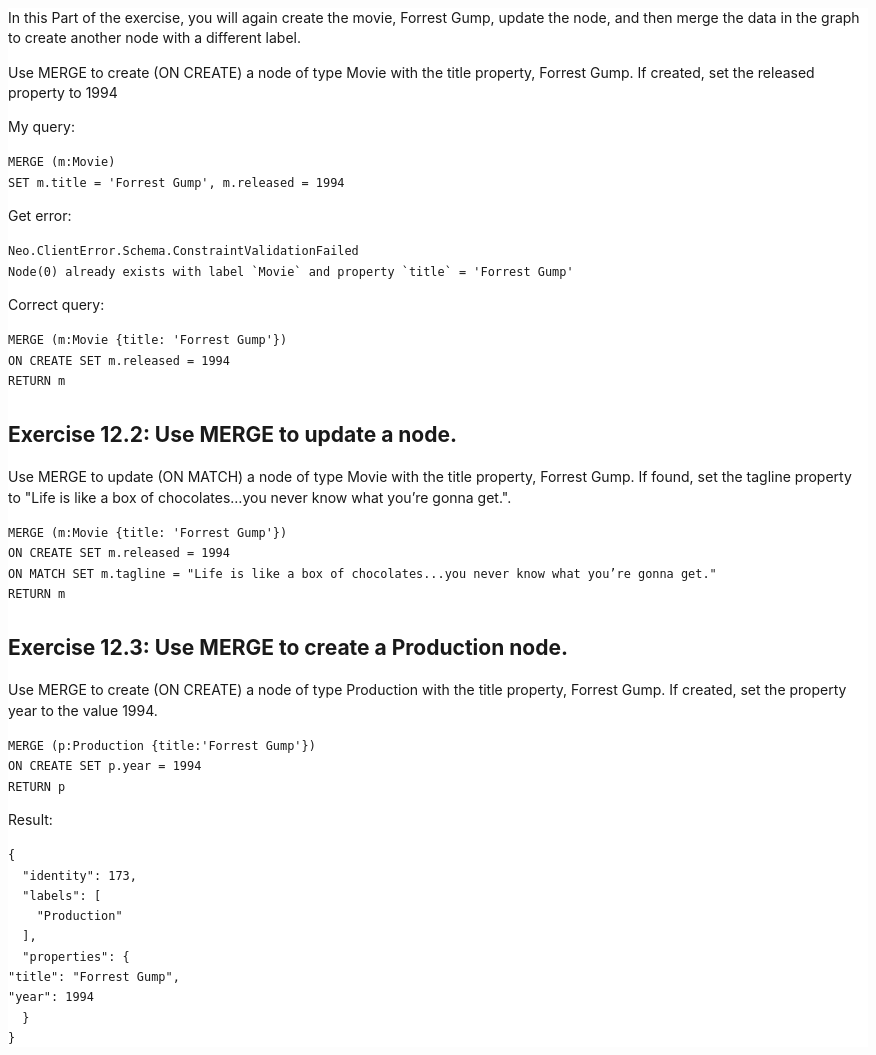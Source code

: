 In this Part of the exercise, you will again create the movie, Forrest Gump, update the node, and then merge the data in the graph to create another node with a different label.

Use MERGE to create (ON CREATE) a node of type Movie with the title property, Forrest Gump. If created, set the released property to 1994

My query:

```
MERGE (m:Movie)
SET m.title = 'Forrest Gump', m.released = 1994
```

Get error:

```
Neo.ClientError.Schema.ConstraintValidationFailed
Node(0) already exists with label `Movie` and property `title` = 'Forrest Gump'
```

Correct query:

```
MERGE (m:Movie {title: 'Forrest Gump'})
ON CREATE SET m.released = 1994
RETURN m
```

## Exercise 12.2: Use MERGE to update a node.

Use MERGE to update (ON MATCH) a node of type Movie with the title property, Forrest Gump. If found, set the tagline property to "Life is like a box of chocolates…​you never know what you’re gonna get.".

```
MERGE (m:Movie {title: 'Forrest Gump'})
ON CREATE SET m.released = 1994
ON MATCH SET m.tagline = "Life is like a box of chocolates...you never know what you’re gonna get."
RETURN m
```

## Exercise 12.3: Use MERGE to create a Production node.

Use MERGE to create (ON CREATE) a node of type Production with the title property, Forrest Gump. If created, set the property year to the value 1994.

```
MERGE (p:Production {title:'Forrest Gump'})
ON CREATE SET p.year = 1994
RETURN p
```

Result:

```
{
  "identity": 173,
  "labels": [
    "Production"
  ],
  "properties": {
"title": "Forrest Gump",
"year": 1994
  }
}
```
